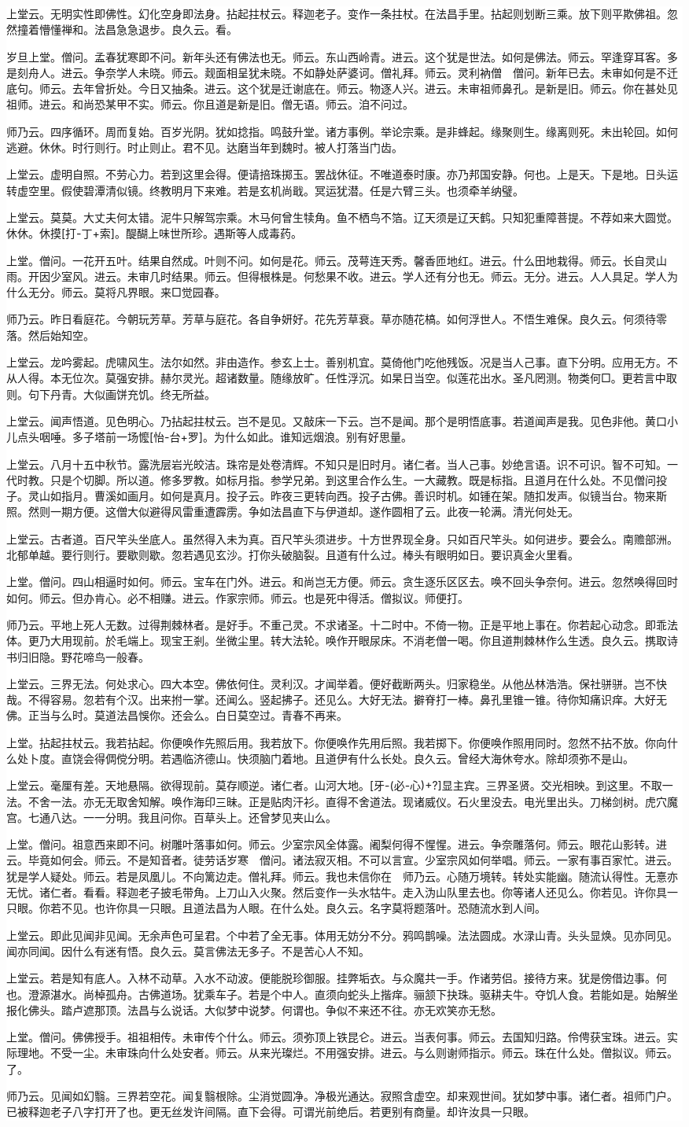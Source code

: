 上堂云。无明实性即佛性。幻化空身即法身。拈起拄杖云。释迦老子。变作一条拄杖。在法昌手里。拈起则划断三乘。放下则平欺佛祖。忽然撞着懵懂禅和。法昌急急退步。良久云。看。  

岁旦上堂。僧问。孟春犹寒即不问。新年头还有佛法也无。师云。东山西岭青。进云。这个犹是世法。如何是佛法。师云。罕逢穿耳客。多是刻舟人。进云。争奈学人未晓。师云。觌面相呈犹未晓。不如静处萨婆诃。僧礼拜。师云。灵利衲僧　僧问。新年已去。未审如何是不迁底句。师云。去年曾折处。今日又抽条。进云。这个犹是迁谢底在。师云。物逐人兴。进云。未审祖师鼻孔。是新是旧。师云。你在甚处见祖师。进云。和尚恐某甲不实。师云。你且道是新是旧。僧无语。师云。洎不问过。  

师乃云。四序循环。周而复始。百岁光阴。犹如捻指。鸣鼓升堂。诸方事例。举论宗乘。是非蜂起。缘聚则生。缘离则死。未出轮回。如何逃避。休休。时行则行。时止则止。君不见。达磨当年到魏时。被人打落当门齿。  

上堂云。虚明自照。不劳心力。若到这里会得。便请掊珠掷玉。罢战休征。不唯道泰时康。亦乃邦国安静。何也。上是天。下是地。日头运转虚空里。假使碧潭清似镜。终教明月下来难。若是玄机尚戢。冥运犹潜。任是六臂三头。也须牵羊纳璧。  

上堂云。莫莫。大丈夫何太错。泥牛只解驾宗乘。木马何曾生犊角。鱼不栖鸟不箔。辽天须是辽天鹤。只知犯重障菩提。不荐如来大圆觉。休休。休摸[打-丁+索]。醍醐上味世所珍。遇斯等人成毒药。  

上堂。僧问。一花开五叶。结果自然成。叶则不问。如何是花。师云。茂萼连天秀。馨香匝地红。进云。什么田地栽得。师云。长自灵山雨。开因少室风。进云。未审几时结果。师云。但得根株是。何愁果不收。进云。学人还有分也无。师云。无分。进云。人人具足。学人为什么无分。师云。莫将凡界眼。来□觉园春。  

师乃云。昨日看庭花。今朝玩芳草。芳草与庭花。各自争妍好。花先芳草衰。草亦随花槁。如何浮世人。不悟生难保。良久云。何须待零落。然后始知空。  

上堂云。龙吟雾起。虎啸风生。法尔如然。非由造作。参玄上士。善别机宜。莫倚他门吃他残饭。况是当人己事。直下分明。应用无方。不从人得。本无位次。莫强安排。赫尔灵光。超诸数量。随缘放旷。任性浮沉。如杲日当空。似莲花出水。圣凡罔测。物类何□。更若言中取则。句下丹青。大似画饼充饥。终无所益。  

上堂云。闻声悟道。见色明心。乃拈起拄杖云。岂不是见。又敲床一下云。岂不是闻。那个是明悟底事。若道闻声是我。见色非他。黄口小儿点头咽唾。多子塔前一场懡[怡-台+罗]。为什么如此。谁知远烟浪。别有好思量。  

上堂云。八月十五中秋节。露洗层岩光皎洁。珠帘是处卷清辉。不知只是旧时月。诸仁者。当人己事。妙绝言语。识不可识。智不可知。一代时教。只是个切脚。所以道。修多罗教。如标月指。参学兄弟。到这里合作么生。一大藏教。既是标指。且道月在什么处。不见僧问投子。灵山如指月。曹溪如画月。如何是真月。投子云。昨夜三更转向西。投子古佛。善识时机。如锺在架。随扣发声。似镜当台。物来斯照。然则一期方便。这僧大似避得风雷重遭霹雳。争如法昌直下与伊道却。遂作圆相了云。此夜一轮满。清光何处无。  

上堂云。古者道。百尺竿头坐底人。虽然得入未为真。百尺竿头须进步。十方世界现全身。只如百尺竿头。如何进步。要会么。南赡部洲。北郁单越。要行则行。要歇则歇。忽若遇见玄沙。打你头破脑裂。且道有什么过。棒头有眼明如日。要识真金火里看。  

上堂。僧问。四山相逼时如何。师云。宝车在门外。进云。和尚岂无方便。师云。贪生逐乐区区去。唤不回头争奈何。进云。忽然唤得回时如何。师云。但办肯心。必不相赚。进云。作家宗师。师云。也是死中得活。僧拟议。师便打。  

师乃云。平地上死人无数。过得荆棘林者。是好手。不重己灵。不求诸圣。十二时中。不倚一物。正是平地上事在。你若起心动念。即乖法体。更乃大用现前。於毛端上。现宝王剎。坐微尘里。转大法轮。唤作开眼尿床。不消老僧一喝。你且道荆棘林作么生透。良久云。携取诗书归旧隐。野花啼鸟一般春。  

上堂云。三界无法。何处求心。四大本空。佛依何住。灵利汉。才闻举着。便好截断两头。归家稳坐。从他丛林浩浩。保社骈骈。岂不快哉。不得容易。忽若有个汉。出来拊一掌。还闻么。竖起拂子。还见么。大好无法。擗脊打一棒。鼻孔里锥一锥。待你知痛识痒。大好无佛。正当与么时。莫道法昌悞你。还会么。白日莫空过。青春不再来。  

上堂。拈起拄杖云。我若拈起。你便唤作先照后用。我若放下。你便唤作先用后照。我若掷下。你便唤作照用同时。忽然不拈不放。你向什么处卜度。直饶会得倜傥分明。若遇临济德山。快须脑门着地。且道伊有什么长处。良久云。曾经大海休夸水。除却须弥不是山。  

上堂云。毫厘有差。天地悬隔。欲得现前。莫存顺逆。诸仁者。山河大地。[牙-(必-心)+?]显主宾。三界圣贤。交光相映。到这里。不取一法。不舍一法。亦无无取舍知解。唤作海印三昧。正是贴肉汗衫。直得不舍道法。现诸威仪。石火里没去。电光里出头。刀梯剑树。虎穴魔宫。七通八达。一一分明。我且问你。百草头上。还曾梦见夹山么。  

上堂。僧问。祖意西来即不问。树雕叶落事如何。师云。少室宗风全体露。阇梨何得不惺惺。进云。争奈雕落何。师云。眼花山影转。进云。毕竟如何会。师云。不是知音者。徒劳话岁寒　僧问。诸法寂灭相。不可以言宣。少室宗风如何举唱。师云。一家有事百家忙。进云。犹是学人疑处。师云。若是凤凰儿。不向篱边走。僧礼拜。师云。我也未信你在　师乃云。心随万境转。转处实能幽。随流认得性。无憙亦无忧。诸仁者。看看。释迦老子披毛带角。上刀山入火聚。然后变作一头水牯牛。走入沩山队里去也。你等诸人还见么。你若见。许你具一只眼。你若不见。也许你具一只眼。且道法昌为人眼。在什么处。良久云。名字莫将题落叶。恐随流水到人间。  

上堂云。即此见闻非见闻。无余声色可呈君。个中若了全无事。体用无妨分不分。鸦鸣鹊噪。法法圆成。水渌山青。头头显焕。见亦同见。闻亦同闻。因什么有迷有悟。良久云。莫言佛法无多子。不是苦心人不知。  

上堂云。若是知有底人。入林不动草。入水不动波。便能脱珍御服。挂弊垢衣。与众魔共一手。作诸劳侣。接待方来。犹是傍借边事。何也。澄源湛水。尚棹孤舟。古佛道场。犹乘车子。若是个中人。直须向蛇头上揩痒。骊颔下抉珠。驱耕夫牛。夺饥人食。若能如是。始解坐报化佛头。踏卢遮那顶。法昌与么说话。大似梦中说梦。何谓也。争似不来还不往。亦无欢笑亦无愁。  

上堂。僧问。佛佛授手。祖祖相传。未审传个什么。师云。须弥顶上铁昆仑。进云。当表何事。师云。去国知归路。伶俜获宝珠。进云。实际理地。不受一尘。未审珠向什么处安者。师云。从来光璨烂。不用强安排。进云。与么则谢师指示。师云。珠在什么处。僧拟议。师云。了。  

师乃云。见闻如幻翳。三界若空花。闻复翳根除。尘消觉圆净。净极光通达。寂照含虚空。却来观世间。犹如梦中事。诸仁者。祖师门户。已被释迦老子八字打开了也。更无丝发许间隔。直下会得。可谓光前绝后。若更别有商量。却许汝具一只眼。  
